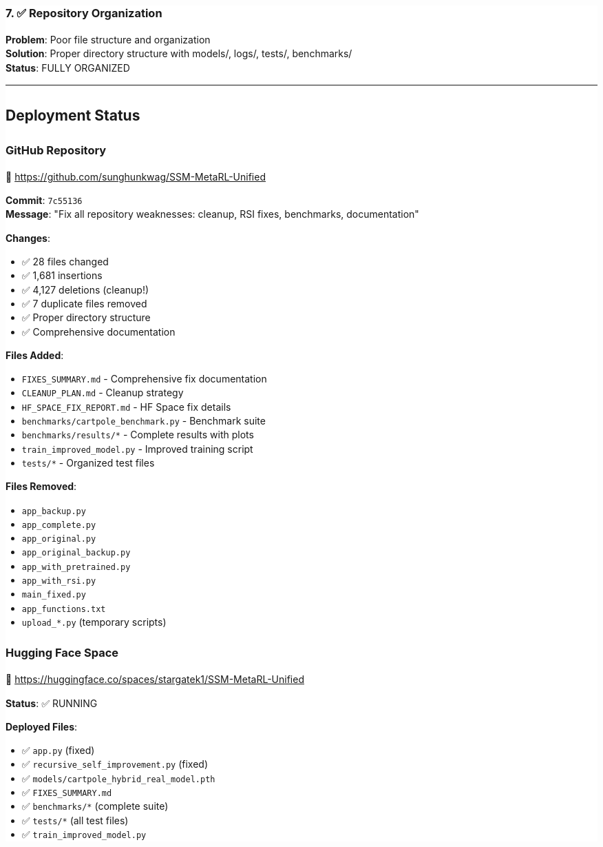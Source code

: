### 7. ✅ Repository Organization
**Problem**: Poor file structure and organization  
**Solution**: Proper directory structure with models/, logs/, tests/, benchmarks/  
**Status**: FULLY ORGANIZED

---

## Deployment Status

### GitHub Repository
🔗 https://github.com/sunghunkwag/SSM-MetaRL-Unified

**Commit**: `7c55136`  
**Message**: "Fix all repository weaknesses: cleanup, RSI fixes, benchmarks, documentation"

**Changes**:
- ✅ 28 files changed
- ✅ 1,681 insertions
- ✅ 4,127 deletions (cleanup!)
- ✅ 7 duplicate files removed
- ✅ Proper directory structure
- ✅ Comprehensive documentation

**Files Added**:
- `FIXES_SUMMARY.md` - Comprehensive fix documentation
- `CLEANUP_PLAN.md` - Cleanup strategy
- `HF_SPACE_FIX_REPORT.md` - HF Space fix details
- `benchmarks/cartpole_benchmark.py` - Benchmark suite
- `benchmarks/results/*` - Complete results with plots
- `train_improved_model.py` - Improved training script
- `tests/*` - Organized test files

**Files Removed**:
- `app_backup.py`
- `app_complete.py`
- `app_original.py`
- `app_original_backup.py`
- `app_with_pretrained.py`
- `app_with_rsi.py`
- `main_fixed.py`
- `app_functions.txt`
- `upload_*.py` (temporary scripts)

### Hugging Face Space
🔗 https://huggingface.co/spaces/stargatek1/SSM-MetaRL-Unified

**Status**: ✅ RUNNING

**Deployed Files**:
- ✅ `app.py` (fixed)
- ✅ `recursive_self_improvement.py` (fixed)
- ✅ `models/cartpole_hybrid_real_model.pth`
- ✅ `FIXES_SUMMARY.md`
- ✅ `benchmarks/*` (complete suite)
- ✅ `tests/*` (all test files)
- ✅ `train_improved_model.py`
